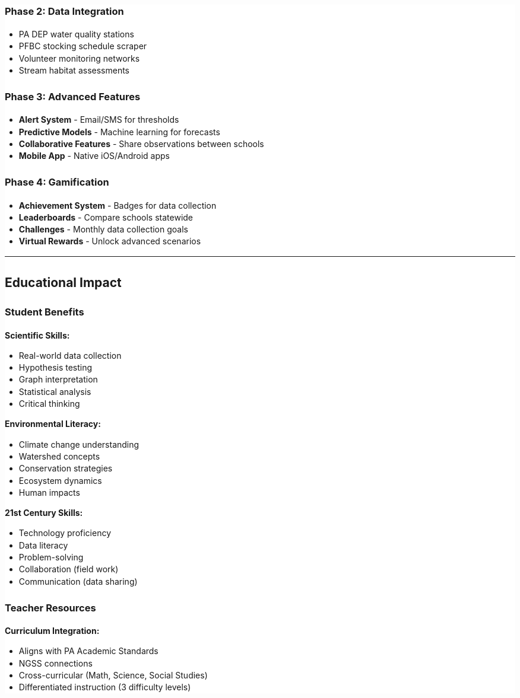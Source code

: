### Phase 2: Data Integration
- PA DEP water quality stations
- PFBC stocking schedule scraper
- Volunteer monitoring networks
- Stream habitat assessments

### Phase 3: Advanced Features
- **Alert System** - Email/SMS for thresholds
- **Predictive Models** - Machine learning for forecasts
- **Collaborative Features** - Share observations between schools
- **Mobile App** - Native iOS/Android apps

### Phase 4: Gamification
- **Achievement System** - Badges for data collection
- **Leaderboards** - Compare schools statewide
- **Challenges** - Monthly data collection goals
- **Virtual Rewards** - Unlock advanced scenarios

---

## Educational Impact

### Student Benefits

**Scientific Skills:**
- Real-world data collection
- Hypothesis testing
- Graph interpretation
- Statistical analysis
- Critical thinking

**Environmental Literacy:**
- Climate change understanding
- Watershed concepts
- Conservation strategies
- Ecosystem dynamics
- Human impacts

**21st Century Skills:**
- Technology proficiency
- Data literacy
- Problem-solving
- Collaboration (field work)
- Communication (data sharing)

### Teacher Resources

**Curriculum Integration:**
- Aligns with PA Academic Standards
- NGSS connections
- Cross-curricular (Math, Science, Social Studies)
- Differentiated instruction (3 difficulty levels)
